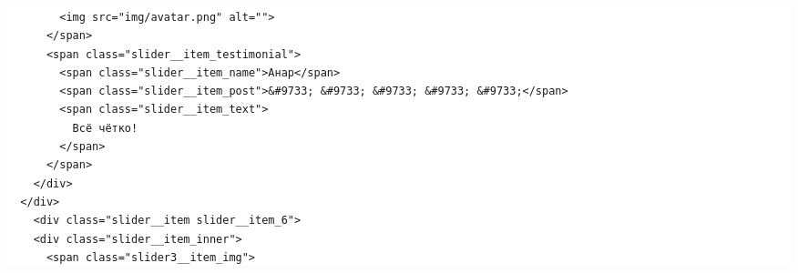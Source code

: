             <img src="img/avatar.png" alt="">
          </span>
          <span class="slider__item_testimonial">
            <span class="slider__item_name">Анар</span>
            <span class="slider__item_post">&#9733; &#9733; &#9733; &#9733; &#9733;</span>
            <span class="slider__item_text">
              Всё чётко! 
            </span>
          </span>
        </div>
      </div>
        <div class="slider__item slider__item_6">
        <div class="slider__item_inner">
          <span class="slider3__item_img">